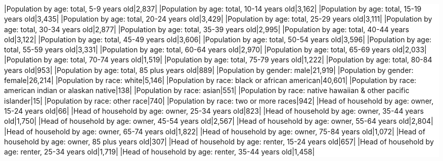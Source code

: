 |Population by age: total, 5-9 years old|2,837|
|Population by age: total, 10-14 years old|3,162|
|Population by age: total, 15-19 years old|3,435|
|Population by age: total, 20-24 years old|3,429|
|Population by age: total, 25-29 years old|3,111|
|Population by age: total, 30-34 years old|2,877|
|Population by age: total, 35-39 years old|2,995|
|Population by age: total, 40-44 years old|3,122|
|Population by age: total, 45-49 years old|3,606|
|Population by age: total, 50-54 years old|3,596|
|Population by age: total, 55-59 years old|3,331|
|Population by age: total, 60-64 years old|2,970|
|Population by age: total, 65-69 years old|2,033|
|Population by age: total, 70-74 years old|1,519|
|Population by age: total, 75-79 years old|1,222|
|Population by age: total, 80-84 years old|953|
|Population by age: total, 85 plus years old|889|
|Population by gender: male|21,919|
|Population by gender: female|26,214|
|Population by race: white|5,146|
|Population by race: black or african american|40,601|
|Population by race: american indian or alaskan native|138|
|Population by race: asian|551|
|Population by race: native hawaiian & other pacific islander|15|
|Population by race: other race|740|
|Population by race: two or more races|942|
|Head of household by age: owner, 15-24 years old|66|
|Head of household by age: owner, 25-34 years old|823|
|Head of household by age: owner, 35-44 years old|1,750|
|Head of household by age: owner, 45-54 years old|2,567|
|Head of household by age: owner, 55-64 years old|2,804|
|Head of household by age: owner, 65-74 years old|1,822|
|Head of household by age: owner, 75-84 years old|1,072|
|Head of household by age: owner, 85 plus years old|307|
|Head of household by age: renter, 15-24 years old|657|
|Head of household by age: renter, 25-34 years old|1,719|
|Head of household by age: renter, 35-44 years old|1,458|